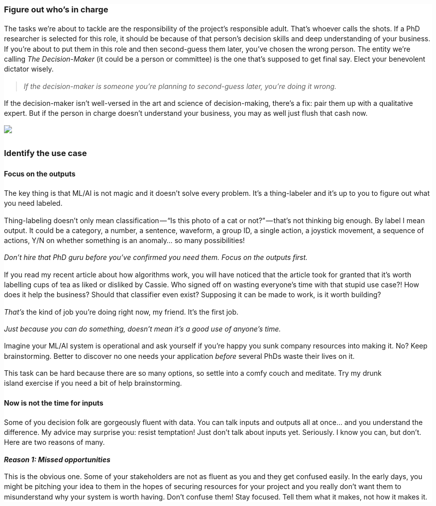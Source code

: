 ### **Figure out who’s in charge**

The tasks we’re about to tackle are the responsibility of the project’s responsible adult. That’s whoever calls the shots. If a PhD researcher is selected for this role, it should be because of that person’s decision skills and deep understanding of your business. If you’re about to put them in this role and then second-guess them later, you’ve chosen the wrong person. The entity we’re calling *The Decision-Maker* (it could be a person or committee) is the one that’s supposed to get final say. Elect your benevolent dictator wisely.

> *If the decision-maker is someone you’re planning to second-guess later, you’re doing it wrong.*

If the decision-maker isn’t well-versed in the art and science of decision-making, there’s a fix: pair them up with a qualitative expert. But if the person in charge doesn’t understand your business, you may as well just flush that cash now.

![](https://cdn-images-1.medium.com/max/1000/0*OWzhu8fl5lbqRxrk.jpg)


### Identify the use case

#### Focus on the outputs

The key thing is that ML/AI is not magic and it doesn’t solve every problem. It’s a thing-labeler and it’s up to you to figure out what you need labeled.

Thing-labeling doesn’t only mean classification — “Is this photo of a cat or not?” — that’s not thinking big enough. By label I mean output. It could be a category, a number, a sentence, waveform, a group ID, a single action, a joystick movement, a sequence of actions, Y/N on whether something is an anomaly… so many possibilities!

*Don’t hire that PhD guru before you’ve confirmed you need them. Focus on the outputs first.*

If you read my recent article about how algorithms work, you will have noticed that the article took for granted that it’s worth labelling cups of tea as liked or disliked by Cassie. Who signed off on wasting everyone’s time with that stupid use case?! How does it help the business? Should that classifier even exist? Supposing it can be made to work, is it worth building?

*That’s* the kind of job you’re doing right now, my friend. It’s the first job.

*Just because you can do something, doesn’t mean it’s a good use of anyone’s time.*

Imagine your ML/AI system is operational and ask yourself if you’re happy you sunk company resources into making it. No? Keep brainstorming. Better to discover no one needs your application *before* several PhDs waste their lives on it.

This task can be hard because there are so many options, so settle into a comfy couch and meditate. Try my drunk island exercise if you need a bit of help brainstorming.

#### Now is not the time for inputs

Some of you decision folk are gorgeously fluent with data. You can talk inputs and outputs all at once… and you understand the difference. My advice may surprise you: resist temptation! Just don’t talk about inputs yet. Seriously. I know you can, but don’t. Here are two reasons of many.

***Reason 1: Missed opportunities***

This is the obvious one. Some of your stakeholders are not as fluent as you and they get confused easily. In the early days, you might be pitching your idea to them in the hopes of securing resources for your project and you really don’t want them to misunderstand why your system is worth having. Don’t confuse them! Stay focused. Tell them what it makes, not how it makes it.
